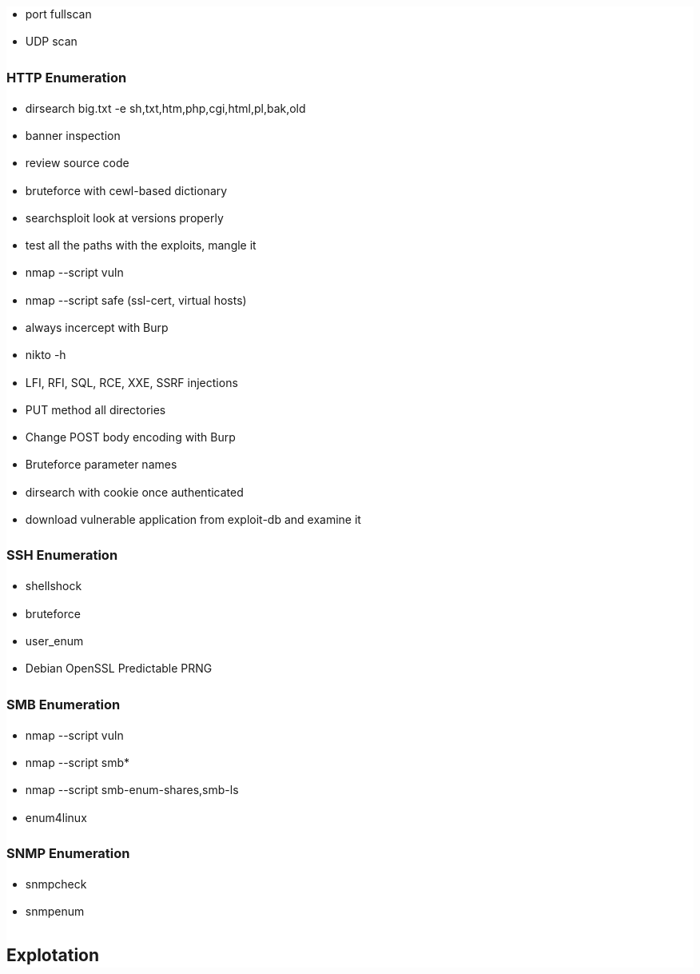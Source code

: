 - port fullscan

- UDP scan


<a name="httpenumeration"></a><h3> HTTP Enumeration</h3>

- dirsearch big.txt -e sh,txt,htm,php,cgi,html,pl,bak,old

- banner inspection

- review source code

- bruteforce with cewl-based dictionary

- searchsploit look at versions properly

- test all the paths with the exploits, mangle it

- nmap --script vuln

- nmap --script safe (ssl-cert, virtual hosts)

- always incercept with Burp

- nikto -h

- LFI, RFI, SQL, RCE, XXE, SSRF injections

- PUT method all directories

- Change POST body encoding with Burp

- Bruteforce parameter names

- dirsearch with cookie once authenticated

- download vulnerable application from exploit-db and examine it

<a name="sshenumeration"></a><h3>SSH Enumeration</h3>

- shellshock

- bruteforce

- user_enum

- Debian OpenSSL Predictable PRNG

<a name="smbenumeration"></a><h3>SMB Enumeration</h3>

- nmap --script vuln

- nmap --script smb*

- nmap --script smb-enum-shares,smb-ls

- enum4linux

<a name="snmpenumeration"><h3> SNMP Enumeration</h3>

- snmpcheck

- snmpenum

<a name="explotation"></a><h2> Explotation </h2>
